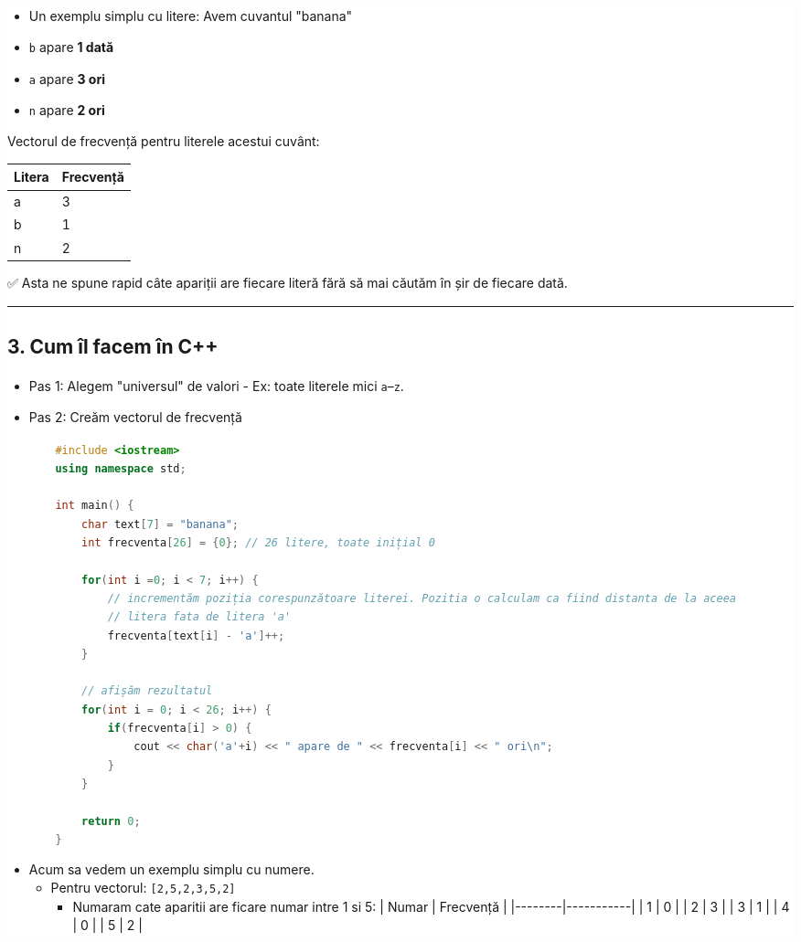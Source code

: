 - Un exemplu simplu cu litere:
 Avem cuvantul "banana"

 
- `b` apare **1 dată**  
- `a` apare **3 ori**  
- `n` apare **2 ori**  

Vectorul de frecvență pentru literele acestui cuvânt:

| Litera | Frecvență |
|--------|-----------|
| a      | 3         |
| b      | 1         |
| n      | 2         |

✅ Asta ne spune rapid câte apariții are fiecare literă fără să mai căutăm în șir de fiecare dată.

---

## 3. Cum îl facem în C++

* Pas 1: Alegem "universul" de valori  -
Ex: toate literele mici `a`–`z`.

* Pas 2: Creăm vectorul de frecvență
    ```c++
        #include <iostream>
        using namespace std;

        int main() {
            char text[7] = "banana";
            int frecventa[26] = {0}; // 26 litere, toate inițial 0

            for(int i =0; i < 7; i++) {
                // incrementăm poziția corespunzătoare literei. Pozitia o calculam ca fiind distanta de la aceea
                // litera fata de litera 'a'
                frecventa[text[i] - 'a']++;
            }

            // afișăm rezultatul
            for(int i = 0; i < 26; i++) {
                if(frecventa[i] > 0) {
                    cout << char('a'+i) << " apare de " << frecventa[i] << " ori\n";
                }
            }

            return 0;
        }
    ```

- Acum sa vedem un exemplu simplu cu numere.
    * Pentru vectorul: `[2,5,2,3,5,2]`
        - Numaram cate aparitii are ficare numar intre 1 si 5:
        | Numar  | Frecvență |
        |--------|-----------|
        | 1      | 0         |
        | 2      | 3         |
        | 3      | 1         |
        | 4      | 0         |
        | 5      | 2         |
